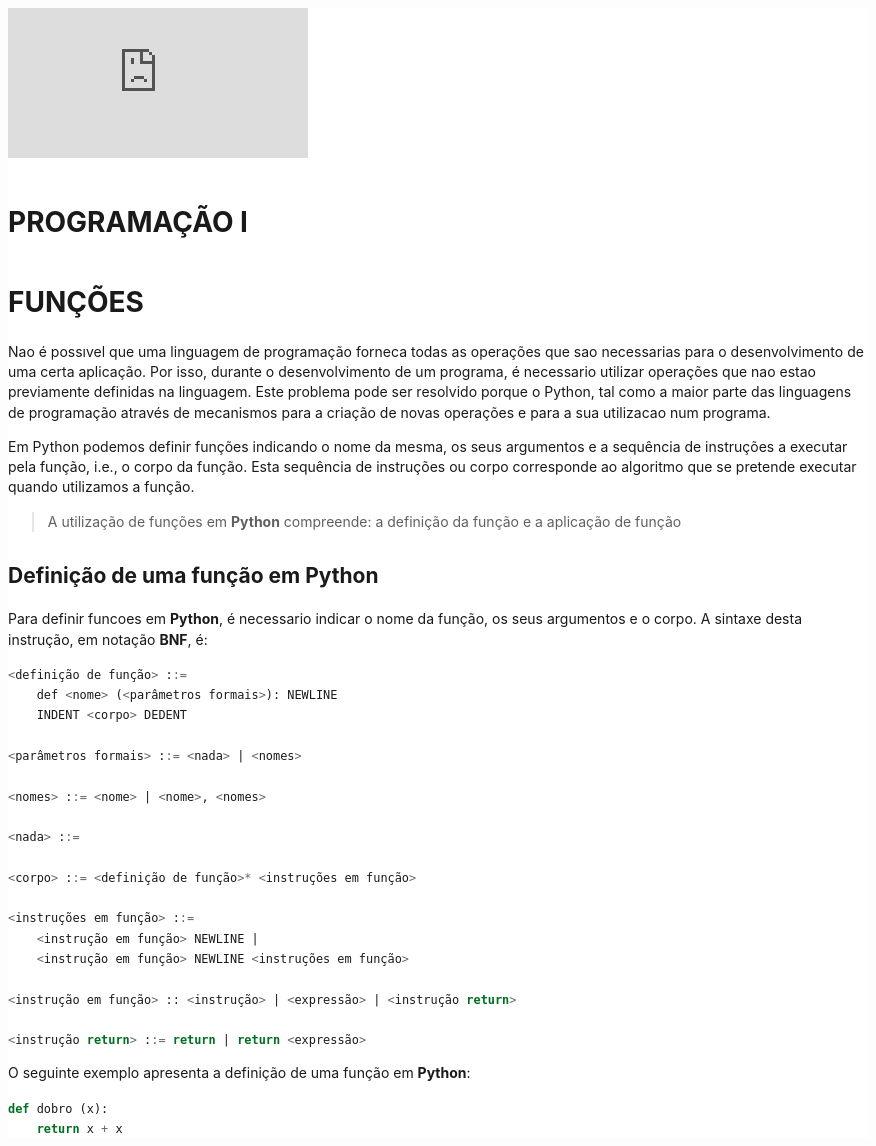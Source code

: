
![LOGO IPS](https://files.fm/thumb_show.php?i=yred9d27)  
# PROGRAMAÇÃO I

# FUNÇÕES


Nao é possıvel que uma linguagem de programação forneca todas as operações que sao necessarias para o desenvolvimento de uma certa aplicação. Por isso, durante o desenvolvimento de um programa, é necessario utilizar operações que nao estao previamente definidas na linguagem. Este problema pode ser resolvido porque o Python, tal como a maior parte das linguagens de programação através de  mecanismos para a criação de novas operações e para a sua utilizacao num programa.  

 Em Python podemos definir funções indicando o nome da mesma, os seus argumentos e a sequência de instruções a executar pela função, i.e., o corpo da função. Esta sequência de instruções ou corpo corresponde ao algoritmo que se pretende executar quando utilizamos a função. 

>A utilização de funções em **Python** compreende: a definição da função e a aplicação de função 


## Definição de uma função em Python 

Para definir funcoes em **Python**, é necessario indicar o nome da função, os seus argumentos  e o  corpo. A sintaxe desta instrução, em notação **BNF**, é:  

```sql
<definição de função> ::=
    def <nome> (<parâmetros formais>): NEWLINE
    INDENT <corpo> DEDENT

<parâmetros formais> ::= <nada> | <nomes>

<nomes> ::= <nome> | <nome>, <nomes>

<nada> ::= 

<corpo> ::= <definição de função>* <instruções em função>

<instruções em função> ::=
    <instrução em função> NEWLINE |
    <instrução em função> NEWLINE <instruções em função>

<instrução em função> :: <instrução> | <expressão> | <instrução return>

<instrução return> ::= return | return <expressão>
```

O seguinte exemplo apresenta a definição de uma função em **Python**:

```python
def dobro (x):
    return x + x 
```
